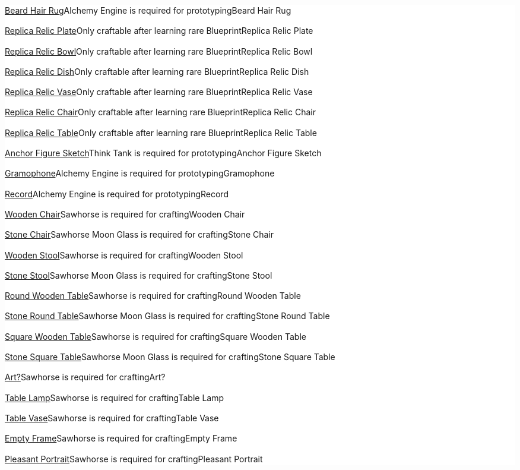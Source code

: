 [Beard Hair Rug](/wiki/Beard_Hair_Rug "Beard Hair Rug")Alchemy Engine is required for prototypingBeard Hair Rug

[Replica Relic Plate](/wiki/Replica_Relic_Plate "Replica Relic Plate")Only craftable after learning rare BlueprintReplica Relic Plate

[Replica Relic Bowl](/wiki/Replica_Relic_Bowl "Replica Relic Bowl")Only craftable after learning rare BlueprintReplica Relic Bowl

[Replica Relic Dish](/wiki/Replica_Relic_Dish "Replica Relic Dish")Only craftable after learning rare BlueprintReplica Relic Dish

[Replica Relic Vase](/wiki/Replica_Relic_Vase "Replica Relic Vase")Only craftable after learning rare BlueprintReplica Relic Vase

[Replica Relic Chair](/wiki/Replica_Relic_Chair "Replica Relic Chair")Only craftable after learning rare BlueprintReplica Relic Chair

[Replica Relic Table](/wiki/Replica_Relic_Table "Replica Relic Table")Only craftable after learning rare BlueprintReplica Relic Table

[Anchor Figure Sketch](/wiki/Anchor_Figure_Sketch "Anchor Figure Sketch")Think Tank is required for prototypingAnchor Figure Sketch

[Gramophone](/wiki/Gramophone "Gramophone")Alchemy Engine is required for prototypingGramophone

[Record](/wiki/Record "Record")Alchemy Engine is required for prototypingRecord

[Wooden Chair](/wiki/Wooden_Chair "Wooden Chair")Sawhorse is required for craftingWooden Chair

[Stone Chair](/wiki/Stone_Chair "Stone Chair")Sawhorse Moon Glass is required for craftingStone Chair

[Wooden Stool](/wiki/Wooden_Stool "Wooden Stool")Sawhorse is required for craftingWooden Stool

[Stone Stool](/wiki/Stone_Stool "Stone Stool")Sawhorse Moon Glass is required for craftingStone Stool

[Round Wooden Table](/wiki/Round_Wooden_Table "Round Wooden Table")Sawhorse is required for craftingRound Wooden Table

[Stone Round Table](/wiki/Stone_Round_Table "Stone Round Table")Sawhorse Moon Glass is required for craftingStone Round Table

[Square Wooden Table](/wiki/Square_Wooden_Table "Square Wooden Table")Sawhorse is required for craftingSquare Wooden Table

[Stone Square Table](/wiki/Stone_Square_Table "Stone Square Table")Sawhorse Moon Glass is required for craftingStone Square Table

[Art?](/wiki/Art%3F "Art?")Sawhorse is required for craftingArt?

[Table Lamp](/wiki/Table_Lamp "Table Lamp")Sawhorse is required for craftingTable Lamp

[Table Vase](/wiki/Table_Vase "Table Vase")Sawhorse is required for craftingTable Vase

[Empty Frame](/wiki/Empty_Frame "Empty Frame")Sawhorse is required for craftingEmpty Frame

[Pleasant Portrait](/wiki/Pleasant_Portrait "Pleasant Portrait")Sawhorse is required for craftingPleasant Portrait
